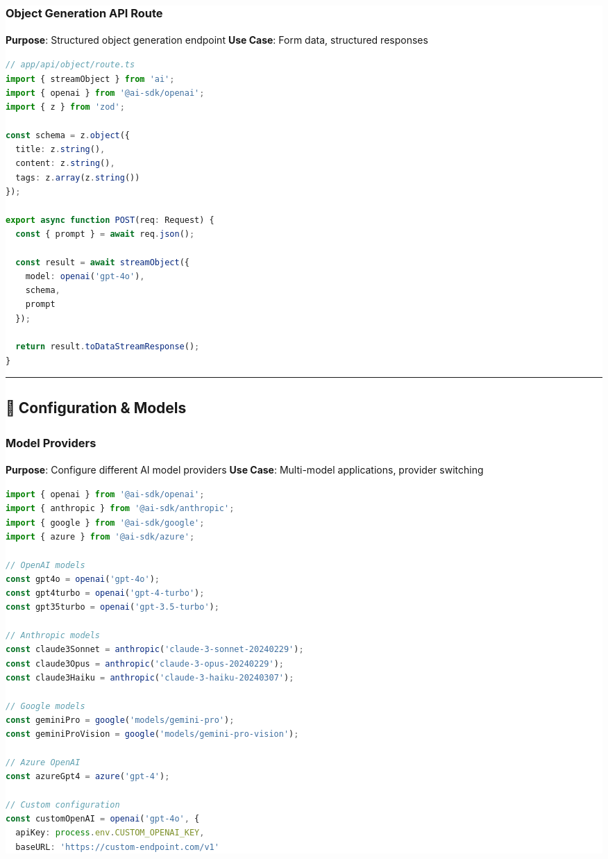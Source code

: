 ### Object Generation API Route
**Purpose**: Structured object generation endpoint
**Use Case**: Form data, structured responses

```typescript
// app/api/object/route.ts
import { streamObject } from 'ai';
import { openai } from '@ai-sdk/openai';
import { z } from 'zod';

const schema = z.object({
  title: z.string(),
  content: z.string(),
  tags: z.array(z.string())
});

export async function POST(req: Request) {
  const { prompt } = await req.json();

  const result = await streamObject({
    model: openai('gpt-4o'),
    schema,
    prompt
  });

  return result.toDataStreamResponse();
}
```

---

## 🔧 Configuration & Models

### Model Providers
**Purpose**: Configure different AI model providers
**Use Case**: Multi-model applications, provider switching

```typescript
import { openai } from '@ai-sdk/openai';
import { anthropic } from '@ai-sdk/anthropic';
import { google } from '@ai-sdk/google';
import { azure } from '@ai-sdk/azure';

// OpenAI models
const gpt4o = openai('gpt-4o');
const gpt4turbo = openai('gpt-4-turbo');
const gpt35turbo = openai('gpt-3.5-turbo');

// Anthropic models
const claude3Sonnet = anthropic('claude-3-sonnet-20240229');
const claude3Opus = anthropic('claude-3-opus-20240229');
const claude3Haiku = anthropic('claude-3-haiku-20240307');

// Google models
const geminiPro = google('models/gemini-pro');
const geminiProVision = google('models/gemini-pro-vision');

// Azure OpenAI
const azureGpt4 = azure('gpt-4');

// Custom configuration
const customOpenAI = openai('gpt-4o', {
  apiKey: process.env.CUSTOM_OPENAI_KEY,
  baseURL: 'https://custom-endpoint.com/v1'
```